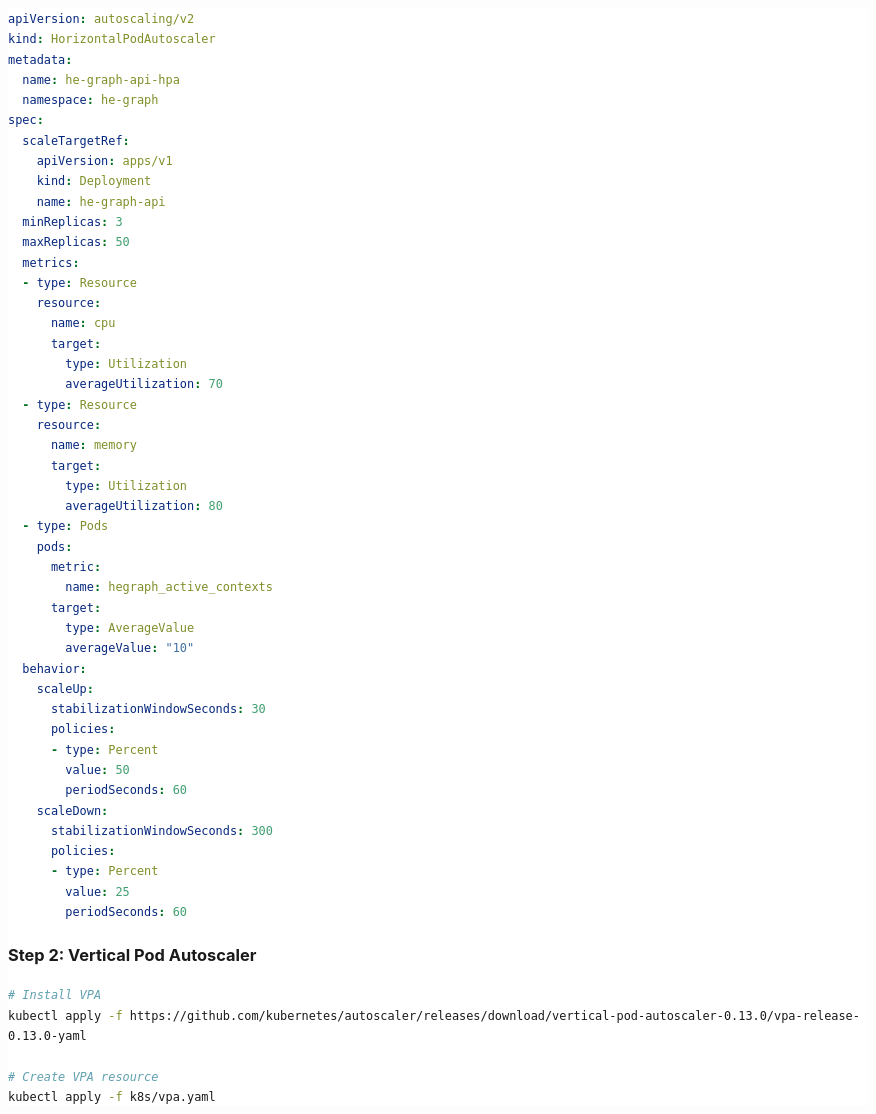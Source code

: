 ```yaml
apiVersion: autoscaling/v2
kind: HorizontalPodAutoscaler
metadata:
  name: he-graph-api-hpa
  namespace: he-graph
spec:
  scaleTargetRef:
    apiVersion: apps/v1
    kind: Deployment
    name: he-graph-api
  minReplicas: 3
  maxReplicas: 50
  metrics:
  - type: Resource
    resource:
      name: cpu
      target:
        type: Utilization
        averageUtilization: 70
  - type: Resource
    resource:
      name: memory
      target:
        type: Utilization
        averageUtilization: 80
  - type: Pods
    pods:
      metric:
        name: hegraph_active_contexts
      target:
        type: AverageValue
        averageValue: "10"
  behavior:
    scaleUp:
      stabilizationWindowSeconds: 30
      policies:
      - type: Percent
        value: 50
        periodSeconds: 60
    scaleDown:
      stabilizationWindowSeconds: 300
      policies:
      - type: Percent
        value: 25
        periodSeconds: 60
```

### Step 2: Vertical Pod Autoscaler

```bash
# Install VPA
kubectl apply -f https://github.com/kubernetes/autoscaler/releases/download/vertical-pod-autoscaler-0.13.0/vpa-release-0.13.0-yaml

# Create VPA resource
kubectl apply -f k8s/vpa.yaml
```
